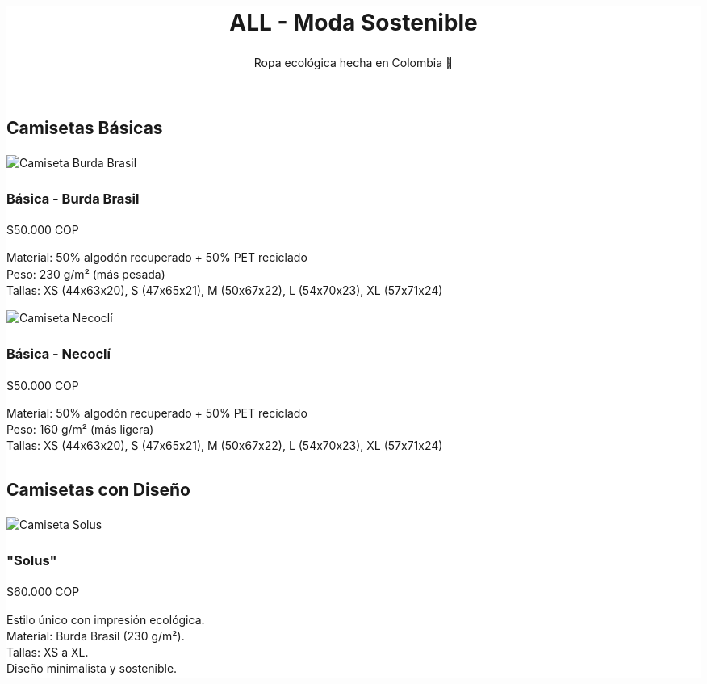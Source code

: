 
  <header>
    <h1>ALL - Moda Sostenible</h1>
    <p>Ropa ecológica hecha en Colombia 🌱</p>
  </header>

  
  <section id="basicas">
    <h2>Camisetas Básicas</h2>
    <div class="grid">
      <div class="card">
        <img src="https://source.unsplash.com/400x400/?tshirt,black" alt="Camiseta Burda Brasil">
        <div class="card-content">
          <h3>Básica - Burda Brasil</h3>
          <p class="price">$50.000 COP</p>
          <p class="details">
            Material: 50% algodón recuperado + 50% PET reciclado<br>
            Peso: 230 g/m² (más pesada)<br>
            Tallas: XS (44x63x20), S (47x65x21), M (50x67x22), L (54x70x23), XL (57x71x24)
          </p>
        </div>
      </div>
      <div class="card">
        <img src="https://source.unsplash.com/400x400/?tshirt,grey" alt="Camiseta Necoclí">
        <div class="card-content">
          <h3>Básica - Necoclí</h3>
          <p class="price">$50.000 COP</p>
          <p class="details">
            Material: 50% algodón recuperado + 50% PET reciclado<br>
            Peso: 160 g/m² (más ligera)<br>
            Tallas: XS (44x63x20), S (47x65x21), M (50x67x22), L (54x70x23), XL (57x71x24)
          </p>
        </div>
      </div>
    </div>
  </section>

  
  <section id="diseno">
    <h2>Camisetas con Diseño</h2>
    <div class="grid">
      <div class="card">
        <img src="https://source.unsplash.com/400x400/?streetwear,design" alt="Camiseta Solus">
        <div class="card-content">
          <h3>"Solus"</h3>
          <p class="price">$60.000 COP</p>
          <p class="details">
            Estilo único con impresión ecológica.<br>
            Material: Burda Brasil (230 g/m²).<br>
            Tallas: XS a XL.<br>
            Diseño minimalista y sostenible.
          </p>
        </div>
      </div>
      <!-- Aquí puedes añadir más diseños -->
    </div>
  </section>
